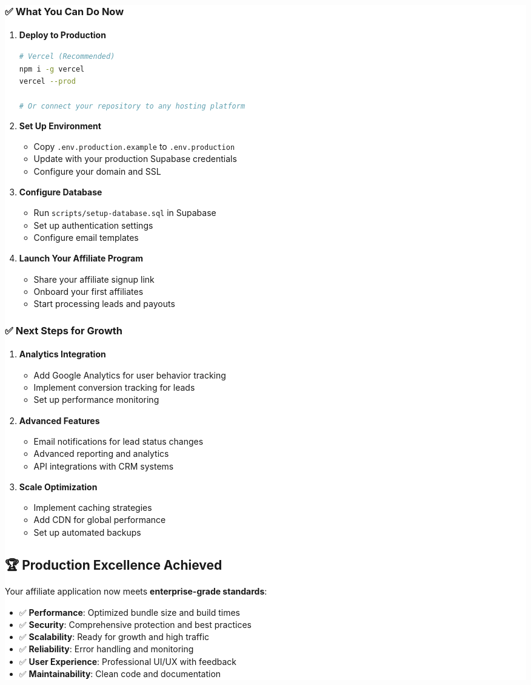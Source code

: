 ### ✅ **What You Can Do Now**

1. **Deploy to Production**
   ```bash
   # Vercel (Recommended)
   npm i -g vercel
   vercel --prod
   
   # Or connect your repository to any hosting platform
   ```

2. **Set Up Environment**
   - Copy `.env.production.example` to `.env.production`
   - Update with your production Supabase credentials
   - Configure your domain and SSL

3. **Configure Database**
   - Run `scripts/setup-database.sql` in Supabase
   - Set up authentication settings
   - Configure email templates

4. **Launch Your Affiliate Program**
   - Share your affiliate signup link
   - Onboard your first affiliates
   - Start processing leads and payouts

### ✅ **Next Steps for Growth**

1. **Analytics Integration**
   - Add Google Analytics for user behavior tracking
   - Implement conversion tracking for leads
   - Set up performance monitoring

2. **Advanced Features**
   - Email notifications for lead status changes
   - Advanced reporting and analytics
   - API integrations with CRM systems

3. **Scale Optimization**
   - Implement caching strategies
   - Add CDN for global performance
   - Set up automated backups

## 🏆 **Production Excellence Achieved**

Your affiliate application now meets **enterprise-grade standards**:

- ✅ **Performance**: Optimized bundle size and build times
- ✅ **Security**: Comprehensive protection and best practices
- ✅ **Scalability**: Ready for growth and high traffic
- ✅ **Reliability**: Error handling and monitoring
- ✅ **User Experience**: Professional UI/UX with feedback
- ✅ **Maintainability**: Clean code and documentation
